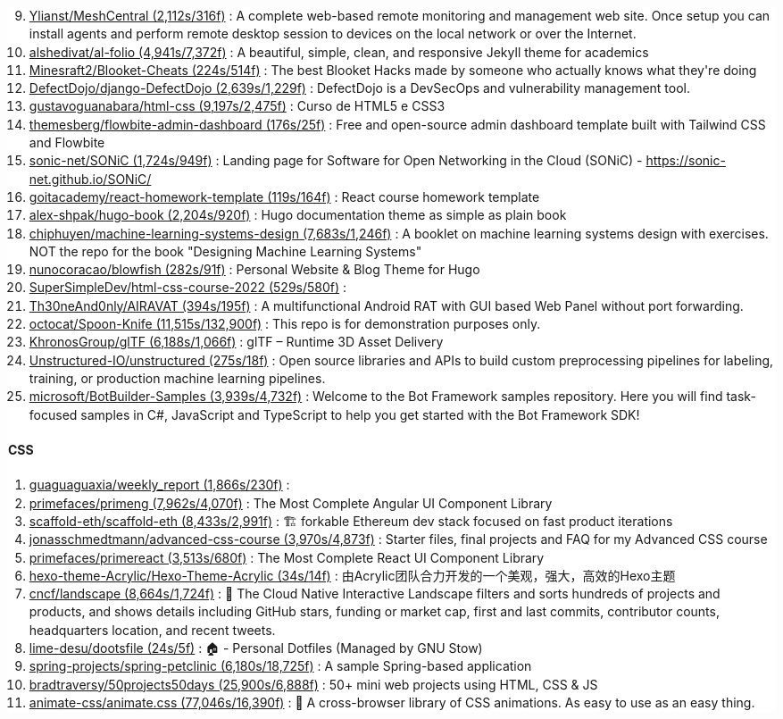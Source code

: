 9. [Ylianst/MeshCentral (2,112s/316f)](https://github.com/Ylianst/MeshCentral) : A complete web-based remote monitoring and management web site. Once setup you can install agents and perform remote desktop session to devices on the local network or over the Internet.
10. [alshedivat/al-folio (4,941s/7,372f)](https://github.com/alshedivat/al-folio) : A beautiful, simple, clean, and responsive Jekyll theme for academics
11. [Minesraft2/Blooket-Cheats (224s/514f)](https://github.com/Minesraft2/Blooket-Cheats) : The best Blooket Hacks made by someone who actually knows what they're doing
12. [DefectDojo/django-DefectDojo (2,639s/1,229f)](https://github.com/DefectDojo/django-DefectDojo) : DefectDojo is a DevSecOps and vulnerability management tool.
13. [gustavoguanabara/html-css (9,197s/2,475f)](https://github.com/gustavoguanabara/html-css) : Curso de HTML5 e CSS3
14. [themesberg/flowbite-admin-dashboard (176s/25f)](https://github.com/themesberg/flowbite-admin-dashboard) : Free and open-source admin dashboard template built with Tailwind CSS and Flowbite
15. [sonic-net/SONiC (1,724s/949f)](https://github.com/sonic-net/SONiC) : Landing page for Software for Open Networking in the Cloud (SONiC) - https://sonic-net.github.io/SONiC/
16. [goitacademy/react-homework-template (119s/164f)](https://github.com/goitacademy/react-homework-template) : React course homework template
17. [alex-shpak/hugo-book (2,204s/920f)](https://github.com/alex-shpak/hugo-book) : Hugo documentation theme as simple as plain book
18. [chiphuyen/machine-learning-systems-design (7,683s/1,246f)](https://github.com/chiphuyen/machine-learning-systems-design) : A booklet on machine learning systems design with exercises. NOT the repo for the book "Designing Machine Learning Systems"
19. [nunocoracao/blowfish (282s/91f)](https://github.com/nunocoracao/blowfish) : Personal Website & Blog Theme for Hugo
20. [SuperSimpleDev/html-css-course-2022 (529s/580f)](https://github.com/SuperSimpleDev/html-css-course-2022) : 
21. [Th30neAnd0nly/AIRAVAT (394s/195f)](https://github.com/Th30neAnd0nly/AIRAVAT) : A multifunctional Android RAT with GUI based Web Panel without port forwarding.
22. [octocat/Spoon-Knife (11,515s/132,900f)](https://github.com/octocat/Spoon-Knife) : This repo is for demonstration purposes only.
23. [KhronosGroup/glTF (6,188s/1,066f)](https://github.com/KhronosGroup/glTF) : glTF – Runtime 3D Asset Delivery
24. [Unstructured-IO/unstructured (275s/18f)](https://github.com/Unstructured-IO/unstructured) : Open source libraries and APIs to build custom preprocessing pipelines for labeling, training, or production machine learning pipelines.
25. [microsoft/BotBuilder-Samples (3,939s/4,732f)](https://github.com/microsoft/BotBuilder-Samples) : Welcome to the Bot Framework samples repository. Here you will find task-focused samples in C#, JavaScript and TypeScript to help you get started with the Bot Framework SDK!

#### CSS
1. [guaguaguaxia/weekly_report (1,866s/230f)](https://github.com/guaguaguaxia/weekly_report) : 
2. [primefaces/primeng (7,962s/4,070f)](https://github.com/primefaces/primeng) : The Most Complete Angular UI Component Library
3. [scaffold-eth/scaffold-eth (8,433s/2,991f)](https://github.com/scaffold-eth/scaffold-eth) : 🏗 forkable Ethereum dev stack focused on fast product iterations
4. [jonasschmedtmann/advanced-css-course (3,970s/4,873f)](https://github.com/jonasschmedtmann/advanced-css-course) : Starter files, final projects and FAQ for my Advanced CSS course
5. [primefaces/primereact (3,513s/680f)](https://github.com/primefaces/primereact) : The Most Complete React UI Component Library
6. [hexo-theme-Acrylic/Hexo-Theme-Acrylic (34s/14f)](https://github.com/hexo-theme-Acrylic/Hexo-Theme-Acrylic) : 由Acrylic团队合力开发的一个美观，强大，高效的Hexo主题
7. [cncf/landscape (8,664s/1,724f)](https://github.com/cncf/landscape) : 🌄 The Cloud Native Interactive Landscape filters and sorts hundreds of projects and products, and shows details including GitHub stars, funding or market cap, first and last commits, contributor counts, headquarters location, and recent tweets.
8. [lime-desu/dootsfile (24s/5f)](https://github.com/lime-desu/dootsfile) : 🏠 - Personal Dotfiles (Managed by GNU Stow)
9. [spring-projects/spring-petclinic (6,180s/18,725f)](https://github.com/spring-projects/spring-petclinic) : A sample Spring-based application
10. [bradtraversy/50projects50days (25,900s/6,888f)](https://github.com/bradtraversy/50projects50days) : 50+ mini web projects using HTML, CSS & JS
11. [animate-css/animate.css (77,046s/16,390f)](https://github.com/animate-css/animate.css) : 🍿 A cross-browser library of CSS animations. As easy to use as an easy thing.